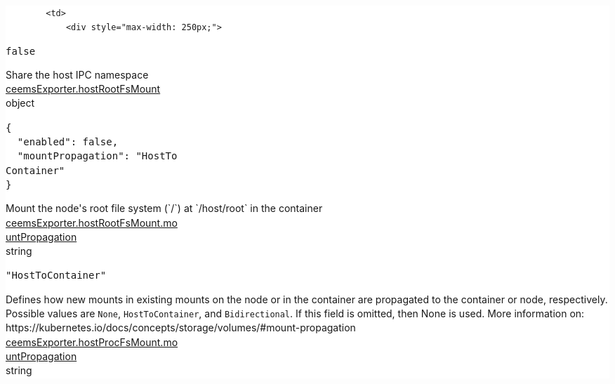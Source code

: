 			<td>
				<div style="max-width: 250px;">
<pre lang="json">
false
</pre>
</div>
			</td>
			<td>
Share the host IPC namespace
</td>
		</tr>
		<tr>
			<td id="ceemsExporter--hostRootFsMount">
              <div style="max-width: 250px;"><a href="./values.yaml#L678">ceemsExporter.hostRootFsMount</a></div>
            </td>
            <td>
object
</td>
			<td>
				<div style="max-width: 250px;">
<pre lang="json">
{
  "enabled": false,
  "mountPropagation": "HostToContainer"
}
</pre>
</div>
			</td>
			<td>
Mount the node's root file system (`/`) at `/host/root` in the container
</td>
		</tr>
		<tr>
			<td id="ceemsExporter--hostRootFsMount--mountPropagation">
              <div style="max-width: 250px;"><a href="./values.yaml#L685">ceemsExporter.hostRootFsMount.mountPropagation</a></div>
            </td>
            <td>
string
</td>
			<td>
				<div style="max-width: 250px;">
<pre lang="json">
"HostToContainer"
</pre>
</div>
			</td>
			<td>
Defines how new mounts in existing mounts on the node or in the container are propagated to the container or node, respectively. Possible values are <code>None</code>, <code>HostToContainer</code>, and <code>Bidirectional</code>. If this field is omitted, then None is used. More information on: https://kubernetes.io/docs/concepts/storage/volumes/#mount-propagation
</td>
		</tr>
		<tr>
			<td id="ceemsExporter--hostProcFsMount--mountPropagation">
              <div style="max-width: 250px;"><a href="./values.yaml#L690">ceemsExporter.hostProcFsMount.mountPropagation</a></div>
            </td>
            <td>
string
</td>
			<td>
				<div style="max-width: 250px;">